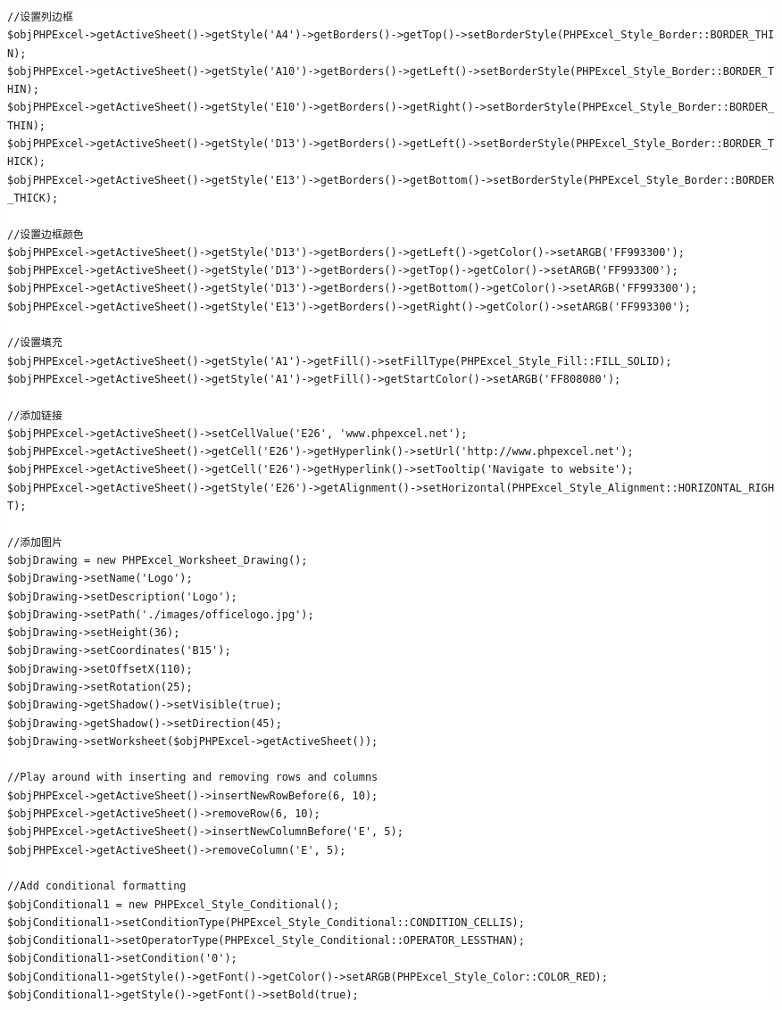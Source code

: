 	//设置列边框
	$objPHPExcel->getActiveSheet()->getStyle('A4')->getBorders()->getTop()->setBorderStyle(PHPExcel_Style_Border::BORDER_THIN);
	$objPHPExcel->getActiveSheet()->getStyle('A10')->getBorders()->getLeft()->setBorderStyle(PHPExcel_Style_Border::BORDER_THIN);
	$objPHPExcel->getActiveSheet()->getStyle('E10')->getBorders()->getRight()->setBorderStyle(PHPExcel_Style_Border::BORDER_THIN);
	$objPHPExcel->getActiveSheet()->getStyle('D13')->getBorders()->getLeft()->setBorderStyle(PHPExcel_Style_Border::BORDER_THICK);
	$objPHPExcel->getActiveSheet()->getStyle('E13')->getBorders()->getBottom()->setBorderStyle(PHPExcel_Style_Border::BORDER_THICK);
	 
	//设置边框颜色
	$objPHPExcel->getActiveSheet()->getStyle('D13')->getBorders()->getLeft()->getColor()->setARGB('FF993300');
	$objPHPExcel->getActiveSheet()->getStyle('D13')->getBorders()->getTop()->getColor()->setARGB('FF993300');
	$objPHPExcel->getActiveSheet()->getStyle('D13')->getBorders()->getBottom()->getColor()->setARGB('FF993300');
	$objPHPExcel->getActiveSheet()->getStyle('E13')->getBorders()->getRight()->getColor()->setARGB('FF993300');
	 
	//设置填充
	$objPHPExcel->getActiveSheet()->getStyle('A1')->getFill()->setFillType(PHPExcel_Style_Fill::FILL_SOLID);
	$objPHPExcel->getActiveSheet()->getStyle('A1')->getFill()->getStartColor()->setARGB('FF808080');
	 
	//添加链接
	$objPHPExcel->getActiveSheet()->setCellValue('E26', 'www.phpexcel.net');
	$objPHPExcel->getActiveSheet()->getCell('E26')->getHyperlink()->setUrl('http://www.phpexcel.net');
	$objPHPExcel->getActiveSheet()->getCell('E26')->getHyperlink()->setTooltip('Navigate to website');
	$objPHPExcel->getActiveSheet()->getStyle('E26')->getAlignment()->setHorizontal(PHPExcel_Style_Alignment::HORIZONTAL_RIGHT);
	 
	//添加图片
	$objDrawing = new PHPExcel_Worksheet_Drawing();
	$objDrawing->setName('Logo');
	$objDrawing->setDescription('Logo');
	$objDrawing->setPath('./images/officelogo.jpg');
	$objDrawing->setHeight(36);
	$objDrawing->setCoordinates('B15');
	$objDrawing->setOffsetX(110);
	$objDrawing->setRotation(25);
	$objDrawing->getShadow()->setVisible(true);
	$objDrawing->getShadow()->setDirection(45);
	$objDrawing->setWorksheet($objPHPExcel->getActiveSheet());
	 
	//Play around with inserting and removing rows and columns
	$objPHPExcel->getActiveSheet()->insertNewRowBefore(6, 10);
	$objPHPExcel->getActiveSheet()->removeRow(6, 10);
	$objPHPExcel->getActiveSheet()->insertNewColumnBefore('E', 5);
	$objPHPExcel->getActiveSheet()->removeColumn('E', 5);
	 
	//Add conditional formatting
	$objConditional1 = new PHPExcel_Style_Conditional();
	$objConditional1->setConditionType(PHPExcel_Style_Conditional::CONDITION_CELLIS);
	$objConditional1->setOperatorType(PHPExcel_Style_Conditional::OPERATOR_LESSTHAN);
	$objConditional1->setCondition('0');
	$objConditional1->getStyle()->getFont()->getColor()->setARGB(PHPExcel_Style_Color::COLOR_RED);
	$objConditional1->getStyle()->getFont()->setBold(true);
	 